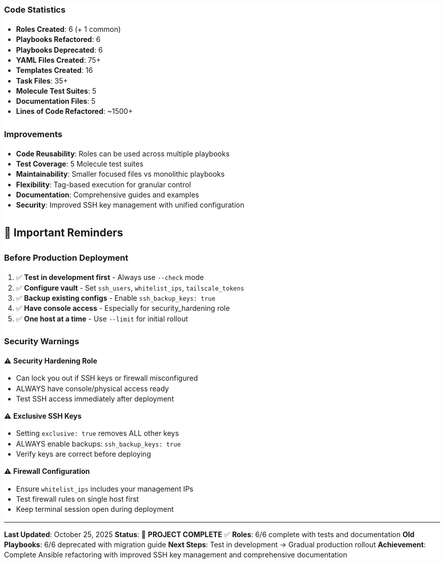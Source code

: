 ### Code Statistics
- **Roles Created**: 6 (+ 1 common)
- **Playbooks Refactored**: 6
- **Playbooks Deprecated**: 6
- **YAML Files Created**: 75+
- **Templates Created**: 16
- **Task Files**: 35+
- **Molecule Test Suites**: 5
- **Documentation Files**: 5
- **Lines of Code Refactored**: ~1500+

### Improvements
- **Code Reusability**: Roles can be used across multiple playbooks
- **Test Coverage**: 5 Molecule test suites
- **Maintainability**: Smaller focused files vs monolithic playbooks
- **Flexibility**: Tag-based execution for granular control
- **Documentation**: Comprehensive guides and examples
- **Security**: Improved SSH key management with unified configuration

## 🚨 Important Reminders

### Before Production Deployment

1. ✅ **Test in development first** - Always use `--check` mode
2. ✅ **Configure vault** - Set `ssh_users`, `whitelist_ips`, `tailscale_tokens`
3. ✅ **Backup existing configs** - Enable `ssh_backup_keys: true`
4. ✅ **Have console access** - Especially for security_hardening role
5. ✅ **One host at a time** - Use `--limit` for initial rollout

### Security Warnings

⚠️ **Security Hardening Role**
- Can lock you out if SSH keys or firewall misconfigured
- ALWAYS have console/physical access ready
- Test SSH access immediately after deployment

⚠️ **Exclusive SSH Keys**
- Setting `exclusive: true` removes ALL other keys
- ALWAYS enable backups: `ssh_backup_keys: true`
- Verify keys are correct before deploying

⚠️ **Firewall Configuration**
- Ensure `whitelist_ips` includes your management IPs
- Test firewall rules on single host first
- Keep terminal session open during deployment

---

**Last Updated**: October 25, 2025
**Status**: 🎉 **PROJECT COMPLETE** ✅
**Roles**: 6/6 complete with tests and documentation
**Old Playbooks**: 6/6 deprecated with migration guide
**Next Steps**: Test in development → Gradual production rollout
**Achievement**: Complete Ansible refactoring with improved SSH key management and comprehensive documentation

